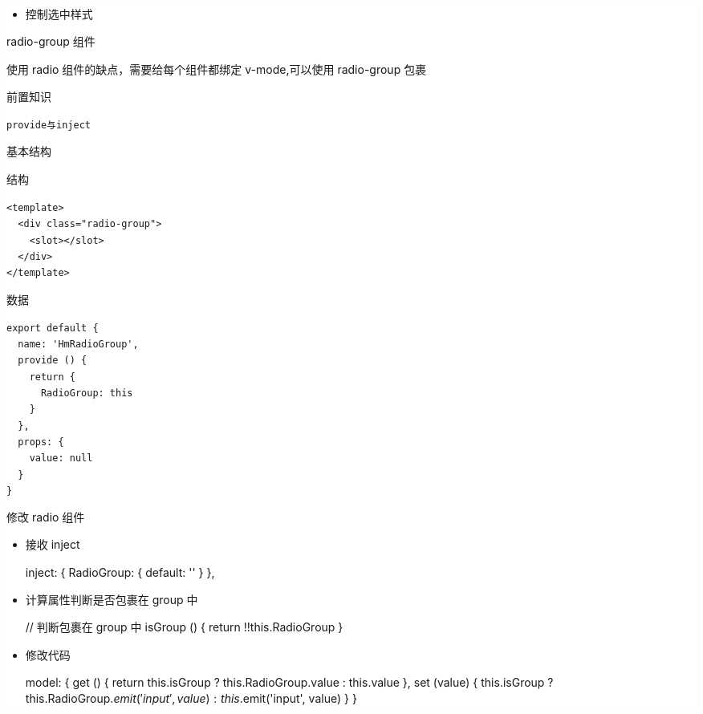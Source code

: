* 控制选中样式

    <label class="hm-radio" :class="{'is-checked': model === label}">
    


radio-group 组件

使用 radio 组件的缺点，需要给每个组件都绑定 v-mode,可以使用 radio-group 包裹

前置知识

    provide与inject

基本结构

结构

    <template>
      <div class="radio-group">
        <slot></slot>
      </div>
    </template>

数据

    export default {
      name: 'HmRadioGroup',
      provide () {
        return {
          RadioGroup: this
        }
      },
      props: {
        value: null
      }
    }

修改 radio 组件

- 接收 inject

  inject: {
  RadioGroup: {
  default: ''
  }
  },

* 计算属性判断是否包裹在 group 中

  // 判断包裹在 group 中
  isGroup () {
  return !!this.RadioGroup
  }

- 修改代码

  model: {
  get () {
  return this.isGroup ? this.RadioGroup.value : this.value
  },
  set (value) {
  this.isGroup ? this.RadioGroup.$emit('input', value) : this.$emit('input', value)
  }
  }
